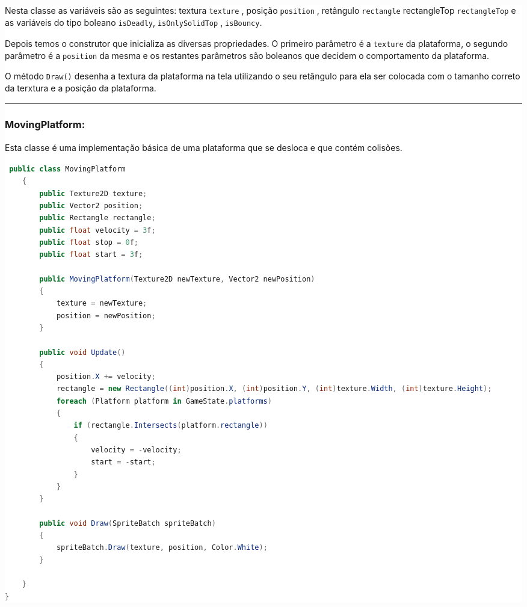 Nesta classe as variáveis são as seguintes: textura `texture` , posição `position` , retângulo `rectangle` rectangleTop `rectangleTop`  e as variáveis do tipo boleano `isDeadly`, `isOnlySolidTop` , `isBouncy`.

Depois temos o construtor que inicializa as diversas propriedades. O primeiro parâmetro é a `texture` da plataforma, o segundo parâmetro é a `position` da mesma e os restantes parâmetros são boleanos que decidem o comportamento da plataforma.

O método `Draw()` desenha a textura da plataforma na tela utilizando o seu retângulo para ela ser colocada com o tamanho correto da terxtura e a posição da plataforma.

---

### MovingPlatform:

Esta classe é uma implementação básica de uma plataforma que se desloca e que contém colisões.

```cs
 public class MovingPlatform
    {
        public Texture2D texture;
        public Vector2 position;
        public Rectangle rectangle;
        public float velocity = 3f;
        public float stop = 0f;
        public float start = 3f;

        public MovingPlatform(Texture2D newTexture, Vector2 newPosition)
        {
            texture = newTexture;
            position = newPosition;
        }

        public void Update()
        {
            position.X += velocity;
            rectangle = new Rectangle((int)position.X, (int)position.Y, (int)texture.Width, (int)texture.Height);
            foreach (Platform platform in GameState.platforms)
            {
                if (rectangle.Intersects(platform.rectangle)) 
                {
                    velocity = -velocity;
                    start = -start;
                }
            }
        }

        public void Draw(SpriteBatch spriteBatch)
        {
            spriteBatch.Draw(texture, position, Color.White);
        }

    }
}
```
